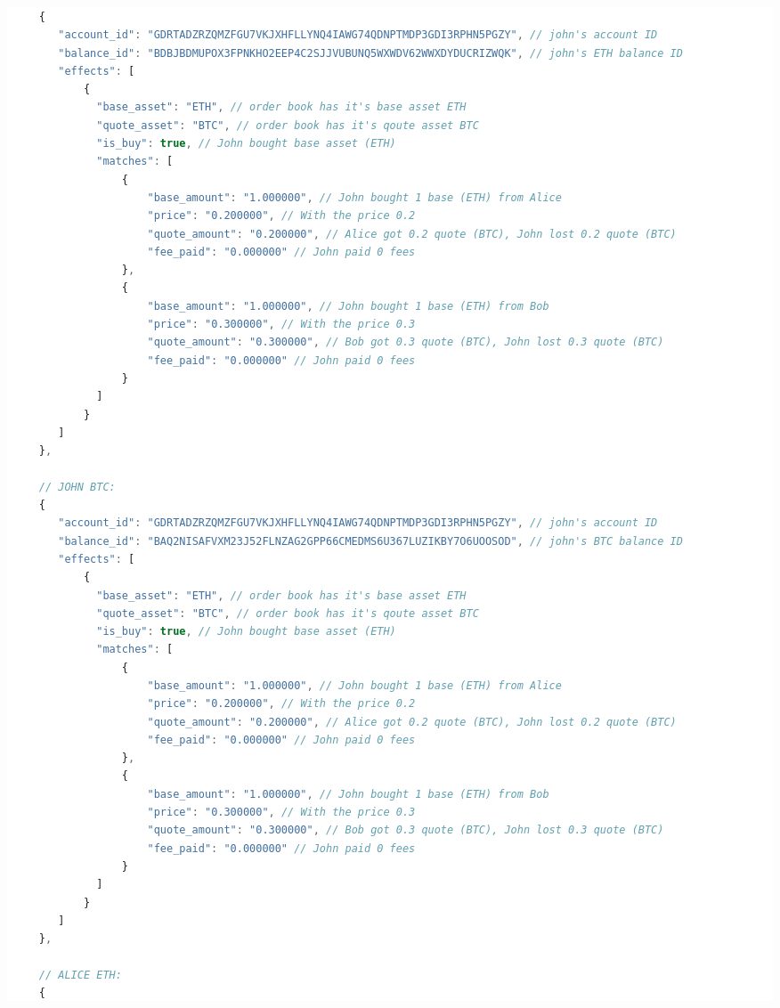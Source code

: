 ```javascript
     {
        "account_id": "GDRTADZRZQMZFGU7VKJXHFLLYNQ4IAWG74QDNPTMDP3GDI3RPHN5PGZY", // john's account ID
        "balance_id": "BDBJBDMUPOX3FPNKHO2EEP4C2SJJVUBUNQ5WXWDV62WWXDYDUCRIZWQK", // john's ETH balance ID
        "effects": [
            {
              "base_asset": "ETH", // order book has it's base asset ETH
              "quote_asset": "BTC", // order book has it's qoute asset BTC
              "is_buy": true, // John bought base asset (ETH)
              "matches": [
                  {
                      "base_amount": "1.000000", // John bought 1 base (ETH) from Alice
                      "price": "0.200000", // With the price 0.2
                      "quote_amount": "0.200000", // Alice got 0.2 quote (BTC), John lost 0.2 quote (BTC)
                      "fee_paid": "0.000000" // John paid 0 fees
                  },
                  {
                      "base_amount": "1.000000", // John bought 1 base (ETH) from Bob
                      "price": "0.300000", // With the price 0.3
                      "quote_amount": "0.300000", // Bob got 0.3 quote (BTC), John lost 0.3 quote (BTC)
                      "fee_paid": "0.000000" // John paid 0 fees
                  }
              ]
            }
        ]
     },

     // JOHN BTC:
     {
        "account_id": "GDRTADZRZQMZFGU7VKJXHFLLYNQ4IAWG74QDNPTMDP3GDI3RPHN5PGZY", // john's account ID
        "balance_id": "BAQ2NISAFVXM23J52FLNZAG2GPP66CMEDMS6U367LUZIKBY7O6UOOSOD", // john's BTC balance ID
        "effects": [
            {
              "base_asset": "ETH", // order book has it's base asset ETH
              "quote_asset": "BTC", // order book has it's qoute asset BTC
              "is_buy": true, // John bought base asset (ETH)
              "matches": [
                  {
                      "base_amount": "1.000000", // John bought 1 base (ETH) from Alice
                      "price": "0.200000", // With the price 0.2
                      "quote_amount": "0.200000", // Alice got 0.2 quote (BTC), John lost 0.2 quote (BTC)
                      "fee_paid": "0.000000" // John paid 0 fees
                  },
                  {
                      "base_amount": "1.000000", // John bought 1 base (ETH) from Bob
                      "price": "0.300000", // With the price 0.3
                      "quote_amount": "0.300000", // Bob got 0.3 quote (BTC), John lost 0.3 quote (BTC)
                      "fee_paid": "0.000000" // John paid 0 fees
                  }
              ]
            }
        ]
     },

     // ALICE ETH:
     {
```